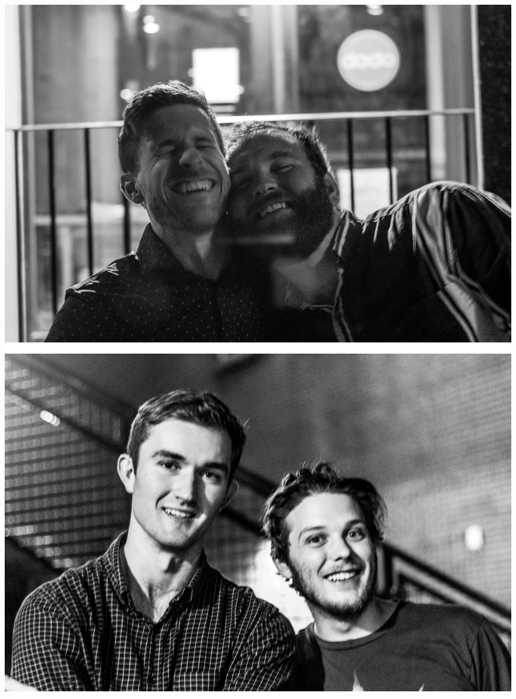 ![](/assets/Portfolios/2018-09-15-Boston-_MG_5058.JPG)

![](/assets/Portfolios/2018-09-15-Boston-_MG_5061.JPG)
